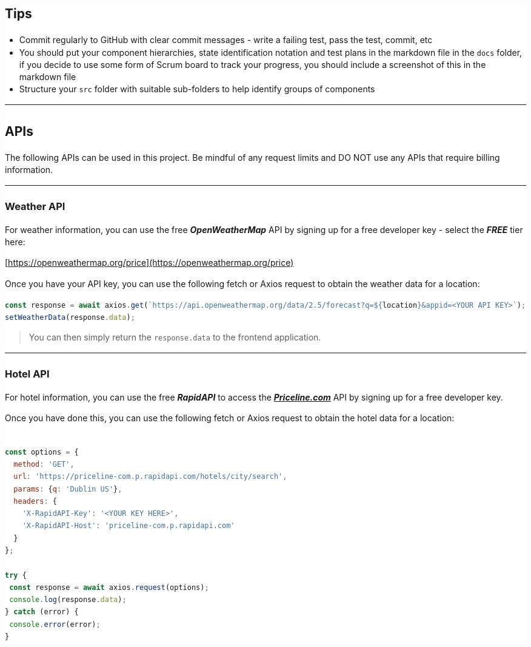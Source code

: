 
## Tips

- Commit regularly to GitHub with clear commit messages - write a failing test, pass the test, commit, etc
- You should put your component hierarchies, state identification notation and test plans in the markdown file in the `docs` folder, if you decide to use some form of Scrum board to track your progress, you should include a screenshot of this in the markdown file
- Structure your `src` folder with suitable sub-folders to help identify groups of components

---

## APIs

The following APIs can be used in this project.  Be mindful of any request limits and DO NOT use any APIs that require billing information.

---

### Weather API

For weather information, you can use the free ***OpenWeatherMap*** API by signing up for a free developer key - select the ***FREE*** tier here:

[https://openweathermap.org/price](https://openweathermap.org/price)

Once you have your API key, you can use the following fetch or Axios request to obtain the weather data for a location:

```javascript
const response = await axios.get(`https://api.openweathermap.org/data/2.5/forecast?q=${location}&appid=<YOUR API KEY>`);
setWeatherData(response.data);
```

> You can then simply return the `response.data` to the frontend application.

---

### Hotel API

For hotel information, you can use the free ***RapidAPI*** to access the ***[Priceline.com](https://rapidapi.com/davidtaoweiji/api/priceline-com/)*** API by signing up for a free developer key.

Once you have done this, you can use the following fetch or Axios request to obtain the hotel data for a location:

```javascript

const options = {
  method: 'GET',
  url: 'https://priceline-com.p.rapidapi.com/hotels/city/search',
  params: {q: 'Dublin US'},
  headers: {
    'X-RapidAPI-Key': '<YOUR KEY HERE>',
    'X-RapidAPI-Host': 'priceline-com.p.rapidapi.com'
  }
};

try {
 const response = await axios.request(options);
 console.log(response.data);
} catch (error) {
 console.error(error);
}
```

